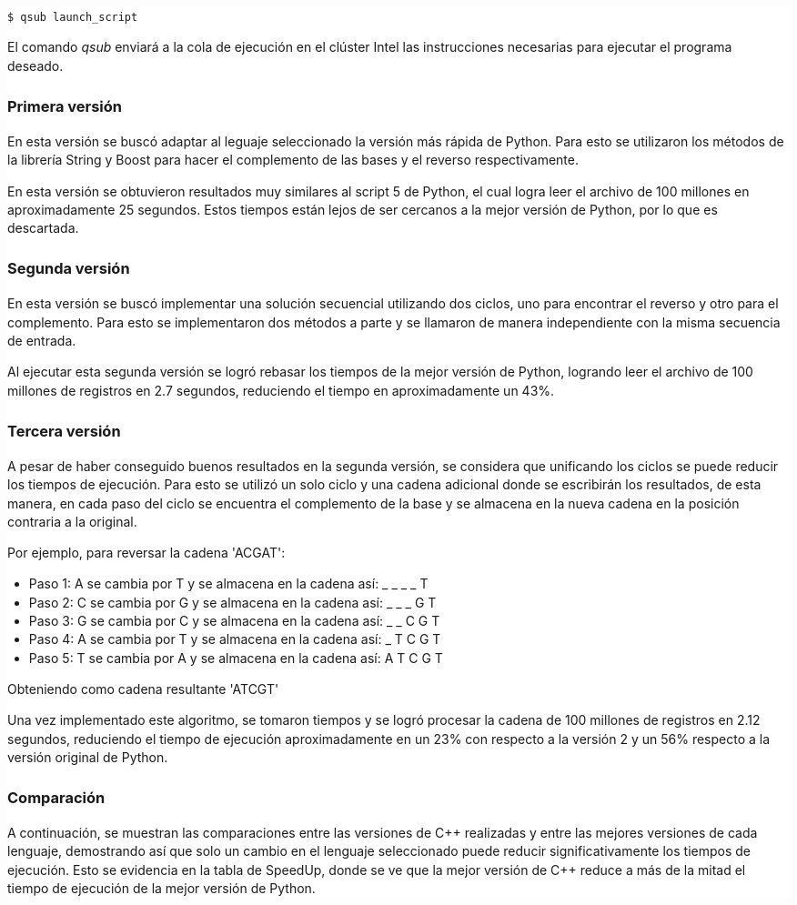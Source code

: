 ````bash
$ qsub launch_script
````

El comando *qsub* enviará a la cola de ejecución en el clúster Intel las instrucciones necesarias para ejecutar el programa deseado.

### Primera versión

En esta versión se buscó adaptar al leguaje seleccionado la versión más rápida de Python. Para esto se utilizaron los métodos de la librería String y Boost para hacer el complemento de las bases y el reverso respectivamente.

En esta versión se obtuvieron resultados muy similares al script 5 de Python, el cual logra leer el archivo de 100 millones en aproximadamente 25 segundos. Estos tiempos están lejos de ser cercanos a la mejor versión de Python, por lo que es descartada.

### Segunda versión

En esta versión se buscó implementar una solución secuencial utilizando dos ciclos, uno para encontrar el reverso y otro para el complemento. Para esto se implementaron dos métodos a parte y se llamaron de manera independiente con la misma secuencia de entrada.

Al ejecutar esta segunda versión se logró rebasar los tiempos de la mejor versión de Python, logrando leer el archivo de 100 millones de registros en 2.7 segundos, reduciendo el tiempo en aproximadamente un 43%.

### Tercera versión

A pesar de haber conseguido buenos resultados en la segunda versión, se considera que unificando los ciclos se puede reducir los tiempos de ejecución. Para esto se utilizó un solo ciclo y una cadena adicional donde se escribirán los resultados, de esta manera, en cada paso del ciclo se encuentra el complemento de la base y se almacena en la nueva cadena en la posición contraria a la original. 

Por ejemplo, para reversar la cadena 'ACGAT':
* Paso 1: A se cambia por T y se almacena en la cadena así: _ _ _ _ T
* Paso 2: C se cambia por G y se almacena en la cadena así: _ _ _ G T
* Paso 3: G se cambia por C y se almacena en la cadena así: _ _ C G T
* Paso 4: A se cambia por T y se almacena en la cadena así: _ T C G T
* Paso 5: T se cambia por A y se almacena en la cadena así: A T C G T
  
Obteniendo como cadena resultante 'ATCGT'  

Una vez implementado este algoritmo, se tomaron tiempos y se logró procesar la cadena de 100 millones de registros en 2.12 segundos, reduciendo el tiempo de ejecución aproximadamente en un 23% con respecto a la versión 2 y un 56% respecto a la versión original de Python. 

### Comparación

A continuación, se muestran las comparaciones entre las versiones de C++ realizadas y entre las mejores versiones de cada lenguaje, demostrando así que solo un cambio en el lenguaje seleccionado puede reducir significativamente los tiempos de ejecución. Esto se evidencia en la tabla de SpeedUp, donde se ve que la mejor versión de C++ reduce a más de la mitad el tiempo de ejecución de la mejor versión de Python.
